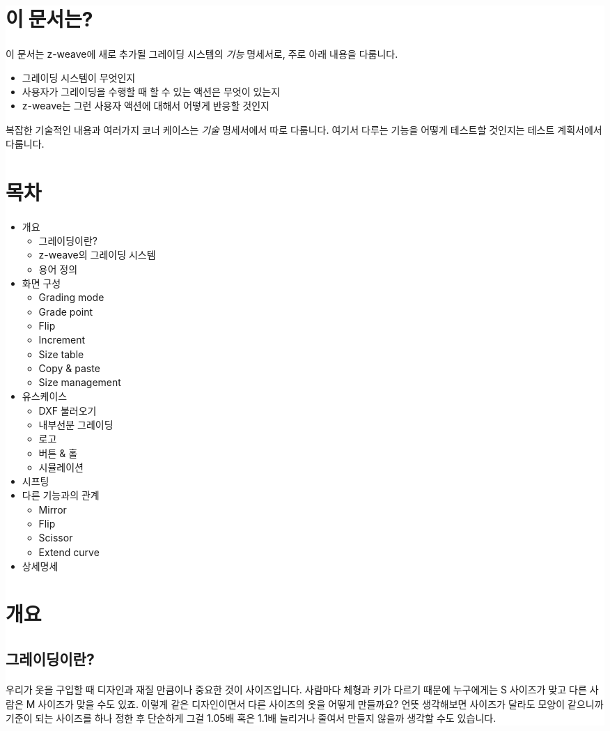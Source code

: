 이 문서는?
=========

이 문서는 z-weave에 새로 추가될 그레이딩 시스템의 *기능* 명세서로, 주로 아래 내용을 다룹니다.

- 그레이딩 시스템이 무엇인지
- 사용자가 그레이딩을 수행할 때 할 수 있는 액션은 무엇이 있는지
- z-weave는 그런 사용자 액션에 대해서 어떻게 반응할 것인지

복잡한 기술적인 내용과 여러가지 코너 케이스는 *기술* 명세서에서 따로 다룹니다.
여기서 다루는 기능을 어떻게 테스트할 것인지는 테스트 계획서에서 다룹니다.


목차
====

- 개요
    - 그레이딩이란?
    - z-weave의 그레이딩 시스템
    - 용어 정의
- 화면 구성
    - Grading mode
    - Grade point
    - Flip
    - Increment
    - Size table
    - Copy & paste
    - Size management
- 유스케이스
    - DXF 불러오기
    - 내부선분 그레이딩
    - 로고
    - 버튼 & 홀
    - 시뮬레이션
- 시프팅
- 다른 기능과의 관계
    - Mirror
    - Flip
    - Scissor
    - Extend curve
- 상세명세


개요
====

그레이딩이란?
-----------

우리가 옷을 구입할 때 디자인과 재질 만큼이나 중요한 것이 사이즈입니다.
사람마다 체형과 키가 다르기 때문에 누구에게는 S 사이즈가 맞고 다른 사람은 M 사이즈가 맞을 수도 있죠.
이렇게 같은 디자인이면서 다른 사이즈의 옷을 어떻게 만들까요?
언뜻 생각해보면 사이즈가 달라도 모양이 같으니까 기준이 되는 사이즈를 하나 정한 후 단순하게 그걸 1.05배 혹은 1.1배 늘리거나 줄여서 만들지 않을까 생각할 수도 있습니다.
